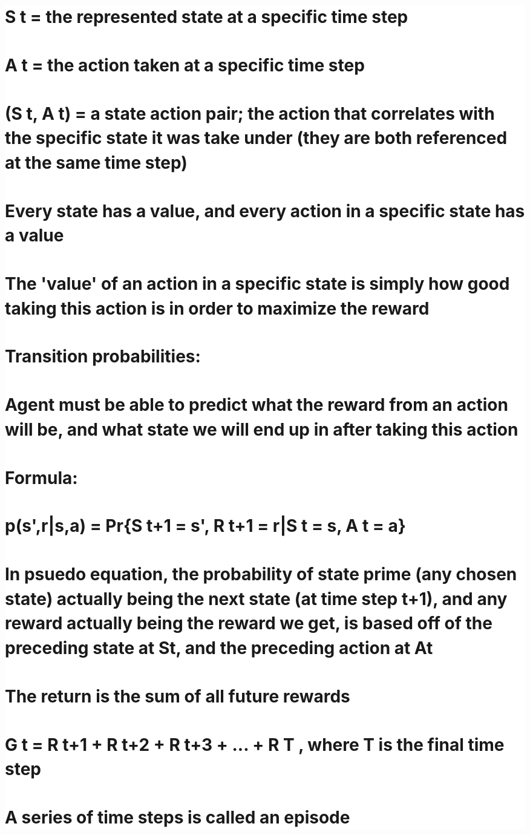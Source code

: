 # S t = the represented state at a specific time step

# A t = the action taken at a specific time step

# (S t, A t) = a state action pair; the action that correlates with the specific state it was take under (they are both referenced at the same time step)

# Every state has a value, and every action in a specific state has a value

# The 'value' of an action in a specific state is simply how good taking this action is in order to maximize the reward

# Transition probabilities:

# Agent must be able to predict what the reward from an action will be, and what state we will end up in after taking this action

# Formula:

# p(s',r|s,a) = Pr{S t+1 = s', R t+1 = r|S t = s, A t = a}

# In psuedo equation, the probability of state prime (any chosen state) actually being the next state (at time step t+1), and any reward actually being the reward we get, is based off of the preceding state at St, and the preceding action at At

# The return is the sum of all future rewards

# G t = R t+1 + R t+2 + R t+3 + ... + R T , where T is the final time step

# A series of time steps is called an episode
